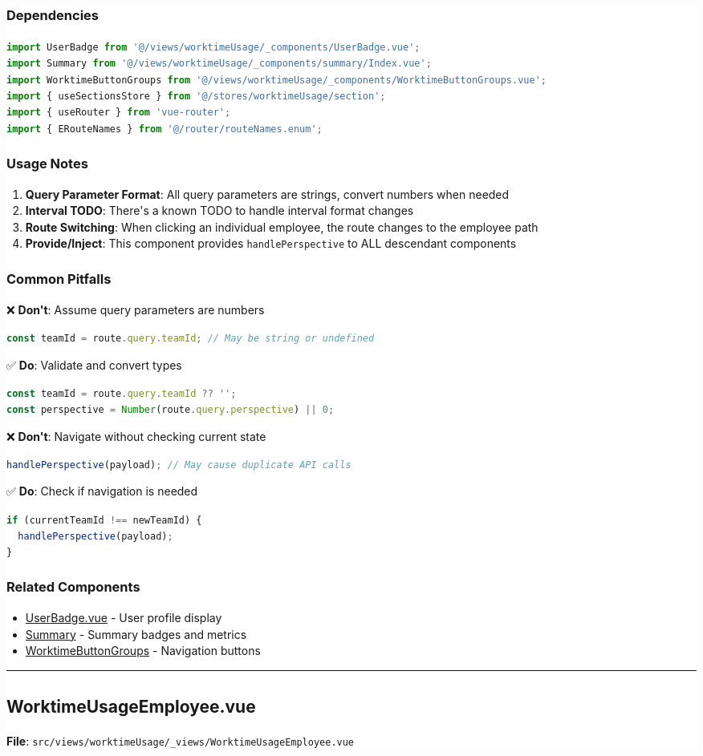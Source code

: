 ### Dependencies

```typescript
import UserBadge from '@/views/worktimeUsage/_components/UserBadge.vue';
import Summary from '@/views/worktimeUsage/_components/summary/Index.vue';
import WorktimeButtonGroups from '@/views/worktimeUsage/_components/WorktimeButtonGroups.vue';
import { useSectionsStore } from '@/stores/worktimeUsage/section';
import { useRouter } from 'vue-router';
import { ERouteNames } from '@/router/routeNames.enum';
```

### Usage Notes

1. **Query Parameter Format**: All query parameters are strings, convert numbers when needed
2. **Interval TODO**: There's a known TODO to handle interval format changes
3. **Route Switching**: When clicking an individual employee, the route changes to the employee path
4. **Provide/Inject**: This component provides `handlePerspective` to ALL descendant components

### Common Pitfalls

❌ **Don't**: Assume query parameters are numbers
```typescript
const teamId = route.query.teamId; // May be string or undefined
```

✅ **Do**: Validate and convert types
```typescript
const teamId = route.query.teamId ?? '';
const perspective = Number(route.query.perspective) || 0;
```

❌ **Don't**: Navigate without checking current state
```typescript
handlePerspective(payload); // May cause duplicate API calls
```

✅ **Do**: Check if navigation is needed
```typescript
if (currentTeamId !== newTeamId) {
  handlePerspective(payload);
}
```

### Related Components

- [UserBadge.vue](./LAYOUT_README.md#userbadgevue) - User profile display
- [Summary](./SUMMARY_README.md) - Summary badges and metrics
- [WorktimeButtonGroups](./NAVIGATION_README.md) - Navigation buttons

---

## WorktimeUsageEmployee.vue

**File**: `src/views/worktimeUsage/_views/WorktimeUsageEmployee.vue`
